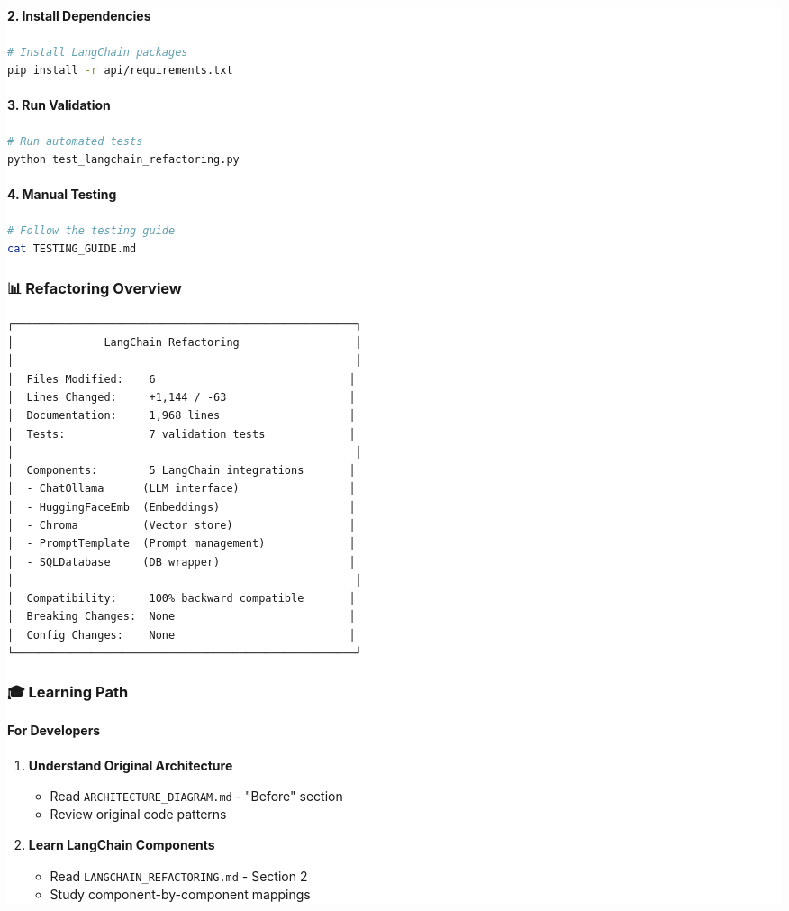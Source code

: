 #### 2. Install Dependencies
```bash
# Install LangChain packages
pip install -r api/requirements.txt
```

#### 3. Run Validation
```bash
# Run automated tests
python test_langchain_refactoring.py
```

#### 4. Manual Testing
```bash
# Follow the testing guide
cat TESTING_GUIDE.md
```

### 📊 Refactoring Overview

```
┌─────────────────────────────────────────────────────┐
│              LangChain Refactoring                  │
│                                                     │
│  Files Modified:    6                              │
│  Lines Changed:     +1,144 / -63                   │
│  Documentation:     1,968 lines                    │
│  Tests:             7 validation tests             │
│                                                     │
│  Components:        5 LangChain integrations       │
│  - ChatOllama      (LLM interface)                 │
│  - HuggingFaceEmb  (Embeddings)                    │
│  - Chroma          (Vector store)                  │
│  - PromptTemplate  (Prompt management)             │
│  - SQLDatabase     (DB wrapper)                    │
│                                                     │
│  Compatibility:     100% backward compatible       │
│  Breaking Changes:  None                           │
│  Config Changes:    None                           │
└─────────────────────────────────────────────────────┘
```

### 🎓 Learning Path

#### For Developers

1. **Understand Original Architecture**
   - Read `ARCHITECTURE_DIAGRAM.md` - "Before" section
   - Review original code patterns

2. **Learn LangChain Components**
   - Read `LANGCHAIN_REFACTORING.md` - Section 2
   - Study component-by-component mappings
